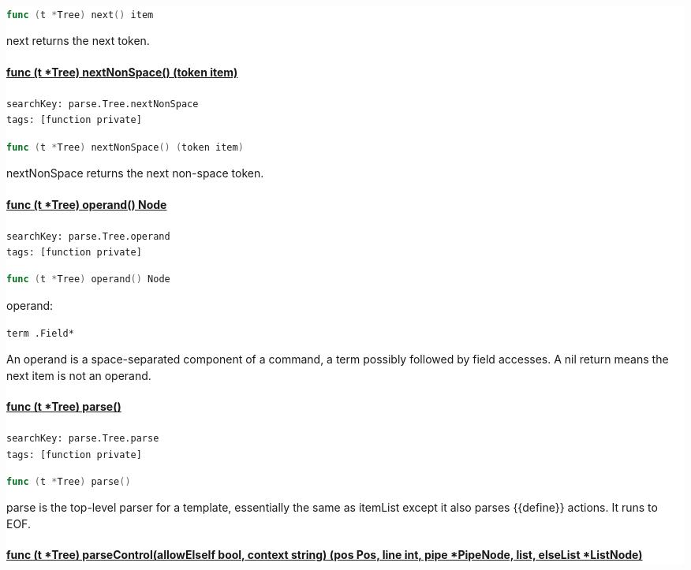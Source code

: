 ```Go
func (t *Tree) next() item
```

next returns the next token. 

#### <a id="Tree.nextNonSpace" href="#Tree.nextNonSpace">func (t *Tree) nextNonSpace() (token item)</a>

```
searchKey: parse.Tree.nextNonSpace
tags: [function private]
```

```Go
func (t *Tree) nextNonSpace() (token item)
```

nextNonSpace returns the next non-space token. 

#### <a id="Tree.operand" href="#Tree.operand">func (t *Tree) operand() Node</a>

```
searchKey: parse.Tree.operand
tags: [function private]
```

```Go
func (t *Tree) operand() Node
```

operand: 

```
term .Field*

```
An operand is a space-separated component of a command, a term possibly followed by field accesses. A nil return means the next item is not an operand. 

#### <a id="Tree.parse" href="#Tree.parse">func (t *Tree) parse()</a>

```
searchKey: parse.Tree.parse
tags: [function private]
```

```Go
func (t *Tree) parse()
```

parse is the top-level parser for a template, essentially the same as itemList except it also parses {{define}} actions. It runs to EOF. 

#### <a id="Tree.parseControl" href="#Tree.parseControl">func (t *Tree) parseControl(allowElseIf bool, context string) (pos Pos, line int, pipe *PipeNode, list, elseList *ListNode)</a>
